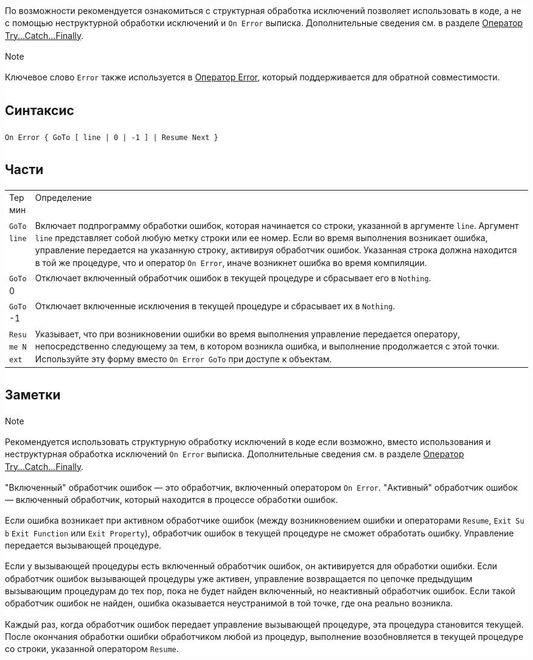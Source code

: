  По возможности рекомендуется ознакомиться с структурная обработка исключений позволяет использовать в коде, а не с помощью неструктурной обработки исключений и `On Error` выписка.  Дополнительные сведения см. в разделе [Оператор Try...Catch...Finally](../../../visual-basic/language-reference/statements/try-catch-finally-statement.md).  
  
> [!NOTE]
>  Ключевое слово `Error` также используется в [Оператор Error](../../../visual-basic/language-reference/statements/error-statement.md), который поддерживается для обратной совместимости.  
  
## Синтаксис  
  
```  
On Error { GoTo [ line | 0 | -1 ] | Resume Next }  
```  
  
## Части  
  
|||  
|-|-|  
|Термин|Определение|  
|`GoTo` `line`|Включает подпрограмму обработки ошибок, которая начинается со строки, указанной в аргументе `line`.  Аргумент `line` представляет собой любую метку строки или ее номер.  Если во время выполнения возникает ошибка, управление передается на указанную строку, активируя обработчик ошибок.  Указанная строка должна находится в той же процедуре, что и оператор `On Error`, иначе возникнет ошибка во время компиляции.|  
|`GoTo` 0|Отключает включенный обработчик ошибок в текущей процедуре и сбрасывает его в `Nothing`.|  
|`GoTo` \-1|Отключает включенные исключения в текущей процедуре и сбрасывает их в `Nothing`.|  
|`Resume Next`|Указывает, что при возникновении ошибки во время выполнения управление передается оператору, непосредственно следующему за тем, в котором возникла ошибка, и выполнение продолжается с этой точки.  Используйте эту форму вместо `On Error GoTo` при доступе к объектам.|  
  
## Заметки  
  
> [!NOTE]
>  Рекомендуется использовать структурную обработку исключений в коде если возможно, вместо использования и неструктурная обработка исключений `On Error` выписка.  Дополнительные сведения см. в разделе [Оператор Try...Catch...Finally](../../../visual-basic/language-reference/statements/try-catch-finally-statement.md).  
  
 "Включенный" обработчик ошибок — это обработчик, включенный оператором `On Error`.  "Активный" обработчик ошибок — включенный обработчик, который находится в процессе обработки ошибок.  
  
 Если ошибка возникает при активном обработчике ошибок \(между возникновением ошибки и операторами `Resume`, `Exit Sub` `Exit Function` или `Exit Property`\), обработчик ошибок в текущей процедуре не сможет обработать ошибку.  Управление передается вызывающей процедуре.  
  
 Если у вызывающей процедуры есть включенный обработчик ошибок, он активируется для обработки ошибки.  Если обработчик ошибок вызывающей процедуры уже активен, управление возвращается по цепочке предыдущим вызывающим процедурам до тех пор, пока не будет найден включенный, но неактивный обработчик ошибок.  Если такой обработчик ошибок не найден, ошибка оказывается неустранимой в той точке, где она реально возникла.  
  
 Каждый раз, когда обработчик ошибок передает управление вызывающей процедуре, эта процедура становится текущей.  После окончания обработки ошибки обработчиком любой из процедур, выполнение возобновляется в текущей процедуре со строки, указанной оператором `Resume`.  
  